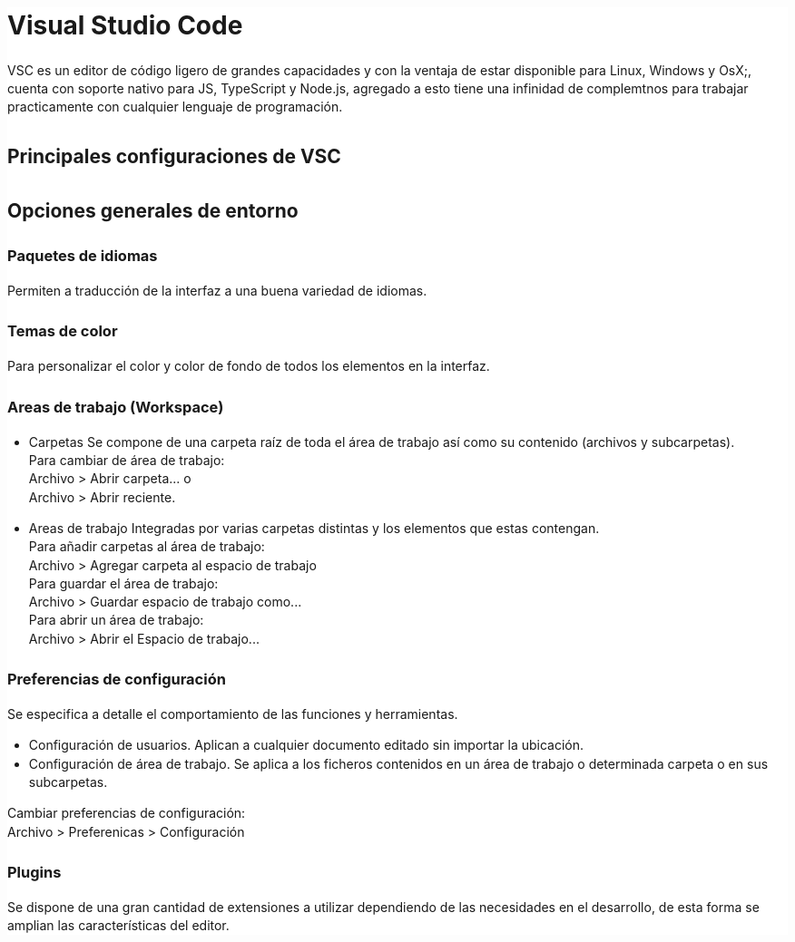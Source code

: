 # Visual Studio Code

VSC es un editor de código ligero de grandes capacidades y con la ventaja de estar disponible para Linux, Windows y OsX;, cuenta con soporte nativo para JS, TypeScript y Node.js, agregado a esto tiene una infinidad de complemtnos para trabajar practicamente con cualquier lenguaje de programación.  

## Principales configuraciones de VSC

## Opciones generales de entorno

### Paquetes de idiomas

Permiten a traducción de la interfaz a una buena variedad de idiomas.

### Temas de color

Para personalizar el color y color de fondo de todos los elementos en la interfaz.

### Areas de trabajo (Workspace)

*  Carpetas
Se compone de una carpeta raíz de toda el área de trabajo así como su contenido (archivos y subcarpetas).  
Para cambiar de área de trabajo:    
Archivo > Abrir carpeta... o   
Archivo > Abrir reciente.

* Areas de trabajo
Integradas por varias carpetas distintas y los elementos que estas contengan.  
Para añadir carpetas al área de trabajo:  
Archivo > Agregar carpeta al espacio de trabajo  
Para guardar el área de trabajo:  
Archivo > Guardar espacio de trabajo como...  
Para abrir un área de trabajo:  
Archivo > Abrir el Espacio de trabajo...

### Preferencias de configuración

Se especifica a detalle el comportamiento de las funciones y herramientas.

* Configuración de usuarios. Aplican a cualquier documento editado sin importar la ubicación.
* Configuración de área de trabajo. Se aplica a los ficheros contenidos en un área de trabajo o determinada carpeta o en sus subcarpetas.

Cambiar preferencias de configuración:  
Archivo > Preferenicas > Configuración


### Plugins

Se dispone de una gran cantidad de extensiones a utilizar dependiendo de las necesidades en el desarrollo, de esta forma se amplian las características del editor.
